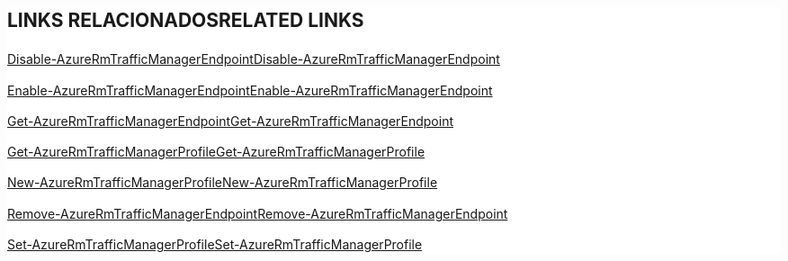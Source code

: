 ## <span data-ttu-id="06580-181">LINKS RELACIONADOS</span><span class="sxs-lookup"><span data-stu-id="06580-181">RELATED LINKS</span></span>

[<span data-ttu-id="06580-182">Disable-AzureRmTrafficManagerEndpoint</span><span class="sxs-lookup"><span data-stu-id="06580-182">Disable-AzureRmTrafficManagerEndpoint</span></span>](./Disable-AzureRmTrafficManagerEndpoint.md)

[<span data-ttu-id="06580-183">Enable-AzureRmTrafficManagerEndpoint</span><span class="sxs-lookup"><span data-stu-id="06580-183">Enable-AzureRmTrafficManagerEndpoint</span></span>](./Enable-AzureRmTrafficManagerEndpoint.md)

[<span data-ttu-id="06580-184">Get-AzureRmTrafficManagerEndpoint</span><span class="sxs-lookup"><span data-stu-id="06580-184">Get-AzureRmTrafficManagerEndpoint</span></span>](./Get-AzureRmTrafficManagerEndpoint.md)

[<span data-ttu-id="06580-185">Get-AzureRmTrafficManagerProfile</span><span class="sxs-lookup"><span data-stu-id="06580-185">Get-AzureRmTrafficManagerProfile</span></span>](./Get-AzureRmTrafficManagerProfile.md)

[<span data-ttu-id="06580-186">New-AzureRmTrafficManagerProfile</span><span class="sxs-lookup"><span data-stu-id="06580-186">New-AzureRmTrafficManagerProfile</span></span>](./New-AzureRmTrafficManagerProfile.md)

[<span data-ttu-id="06580-187">Remove-AzureRmTrafficManagerEndpoint</span><span class="sxs-lookup"><span data-stu-id="06580-187">Remove-AzureRmTrafficManagerEndpoint</span></span>](./Remove-AzureRmTrafficManagerEndpoint.md)

[<span data-ttu-id="06580-188">Set-AzureRmTrafficManagerProfile</span><span class="sxs-lookup"><span data-stu-id="06580-188">Set-AzureRmTrafficManagerProfile</span></span>](./Set-AzureRmTrafficManagerProfile.md)


